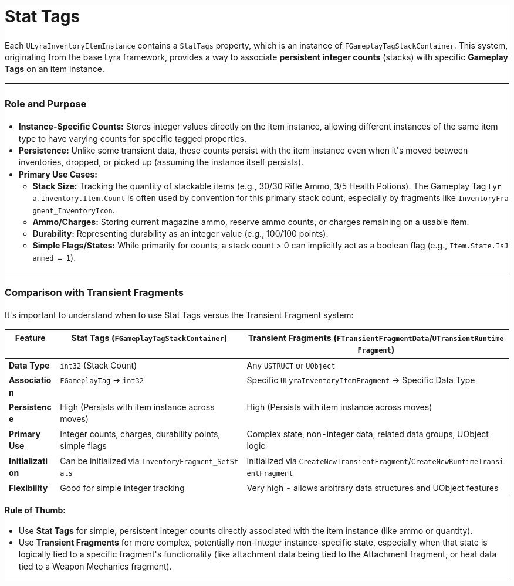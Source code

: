 # Stat Tags

Each `ULyraInventoryItemInstance` contains a `StatTags` property, which is an instance of `FGameplayTagStackContainer`. This system, originating from the base Lyra framework, provides a way to associate **persistent integer counts** (stacks) with specific **Gameplay Tags** on an item instance.

***

### Role and Purpose

* **Instance-Specific Counts:** Stores integer values directly on the item instance, allowing different instances of the same item type to have varying counts for specific tagged properties.
* **Persistence:** Unlike some transient data, these counts persist with the item instance even when it's moved between inventories, dropped, or picked up (assuming the instance itself persists).
* **Primary Use Cases:**
  * **Stack Size:** Tracking the quantity of stackable items (e.g., 30/30 Rifle Ammo, 3/5 Health Potions). The Gameplay Tag `Lyra.Inventory.Item.Count` is often used by convention for this primary stack count, especially by fragments like `InventoryFragment_InventoryIcon`.
  * **Ammo/Charges:** Storing current magazine ammo, reserve ammo counts, or charges remaining on a usable item.
  * **Durability:** Representing durability as an integer value (e.g., 100/100 points).
  * **Simple Flags/States:** While primarily for counts, a stack count > 0 can implicitly act as a boolean flag (e.g., `Item.State.IsJammed = 1`).

***

### Comparison with Transient Fragments

It's important to understand when to use Stat Tags versus the Transient Fragment system:

| Feature            | Stat Tags (`FGameplayTagStackContainer`)                 | Transient Fragments (`FTransientFragmentData`/`UTransientRuntimeFragment`)       |
| ------------------ | -------------------------------------------------------- | -------------------------------------------------------------------------------- |
| **Data Type**      | `int32` (Stack Count)                                    | Any `USTRUCT` or `UObject`                                                       |
| **Association**    | `FGameplayTag` -> `int32`                                | Specific `ULyraInventoryItemFragment` -> Specific Data Type                      |
| **Persistence**    | High (Persists with item instance across moves)          | High (Persists with item instance across moves)                                  |
| **Primary Use**    | Integer counts, charges, durability points, simple flags | Complex state, non-integer data, related data groups, UObject logic              |
| **Initialization** | Can be initialized via `InventoryFragment_SetStats`      | Initialized via `CreateNewTransientFragment`/`CreateNewRuntimeTransientFragment` |
| **Flexibility**    | Good for simple integer tracking                         | Very high - allows arbitrary data structures and UObject features                |

**Rule of Thumb:**

* Use **Stat Tags** for simple, persistent integer counts directly associated with the item instance (like ammo or quantity).
* Use **Transient Fragments** for more complex, potentially non-integer instance-specific state, especially when that state is logically tied to a specific fragment's functionality (like attachment data being tied to the Attachment fragment, or heat data tied to a Weapon Mechanics fragment).

***
